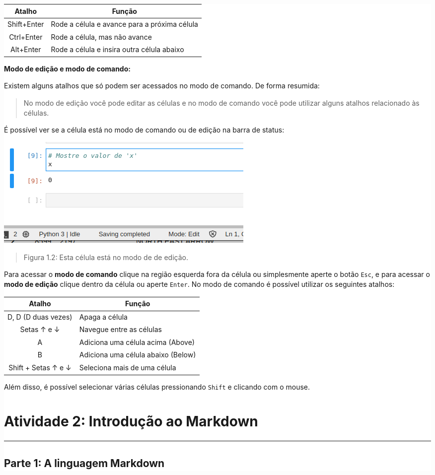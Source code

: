 |   Atalho    | Função                                       |
| :---------: | -------------------------------------------- |
| Shift+Enter | Rode a célula e avance para a próxima célula |
| Ctrl+Enter  | Rode a célula, mas não avance                |
|  Alt+Enter  | Rode a célula e insira outra célula abaixo   |

**Modo de edição e modo de comando:**

Existem alguns atalhos que só podem ser acessados no modo de comando. De forma resumida:
> No modo de edição você pode editar as células e no modo de comando você pode utilizar alguns atalhos relacionado às células.

É possível ver se a célula está no modo de comando ou de edição na barra de status:

![Modo de comando e edição](images/modo_comando_edicao.png)

> Figura 1.2: Esta célula está no modo de de edição.

Para acessar o **modo de comando** clique na região esquerda fora da célula ou simplesmente aperte o botão `Esc`, e para acessar o **modo de edição** clique dentro da célula ou aperte `Enter`. No modo de comando é possível utilizar os seguintes atalhos:

|            Atalho             | Função                             |
| :---------------------------: | ---------------------------------- |
|      D, D (D duas vezes)      | Apaga a célula                     |
|     Setas &uarr; e &darr;     | Navegue entre as células           |
|               A               | Adiciona uma célula acima (Above)  |
|               B               | Adiciona uma célula abaixo (Below) |
| Shift + Setas &uarr; e &darr; | Seleciona mais de uma célula       |

Além disso, é possível selecionar várias células pressionando `Shift` e clicando com o mouse.

# Atividade 2: Introdução ao Markdown

----

## Parte 1: A linguagem Markdown
